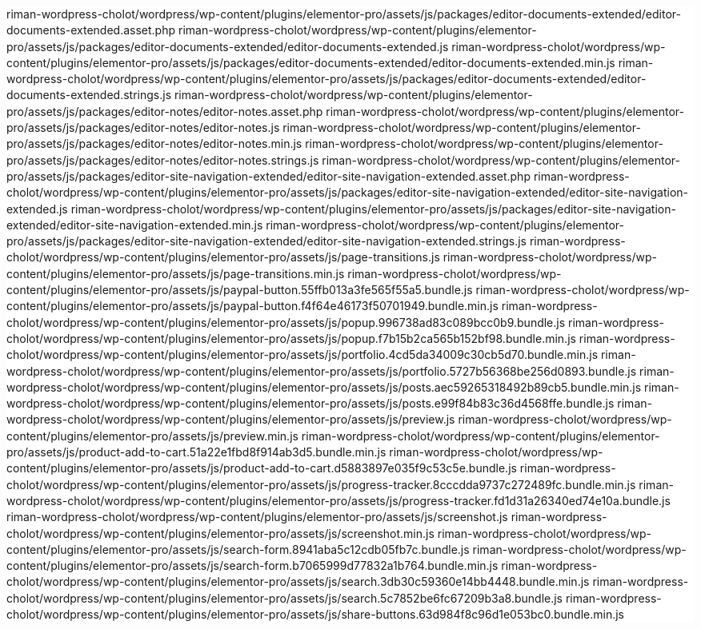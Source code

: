 riman-wordpress-cholot/wordpress/wp-content/plugins/elementor-pro/assets/js/packages/editor-documents-extended/editor-documents-extended.asset.php
riman-wordpress-cholot/wordpress/wp-content/plugins/elementor-pro/assets/js/packages/editor-documents-extended/editor-documents-extended.js
riman-wordpress-cholot/wordpress/wp-content/plugins/elementor-pro/assets/js/packages/editor-documents-extended/editor-documents-extended.min.js
riman-wordpress-cholot/wordpress/wp-content/plugins/elementor-pro/assets/js/packages/editor-documents-extended/editor-documents-extended.strings.js
riman-wordpress-cholot/wordpress/wp-content/plugins/elementor-pro/assets/js/packages/editor-notes/editor-notes.asset.php
riman-wordpress-cholot/wordpress/wp-content/plugins/elementor-pro/assets/js/packages/editor-notes/editor-notes.js
riman-wordpress-cholot/wordpress/wp-content/plugins/elementor-pro/assets/js/packages/editor-notes/editor-notes.min.js
riman-wordpress-cholot/wordpress/wp-content/plugins/elementor-pro/assets/js/packages/editor-notes/editor-notes.strings.js
riman-wordpress-cholot/wordpress/wp-content/plugins/elementor-pro/assets/js/packages/editor-site-navigation-extended/editor-site-navigation-extended.asset.php
riman-wordpress-cholot/wordpress/wp-content/plugins/elementor-pro/assets/js/packages/editor-site-navigation-extended/editor-site-navigation-extended.js
riman-wordpress-cholot/wordpress/wp-content/plugins/elementor-pro/assets/js/packages/editor-site-navigation-extended/editor-site-navigation-extended.min.js
riman-wordpress-cholot/wordpress/wp-content/plugins/elementor-pro/assets/js/packages/editor-site-navigation-extended/editor-site-navigation-extended.strings.js
riman-wordpress-cholot/wordpress/wp-content/plugins/elementor-pro/assets/js/page-transitions.js
riman-wordpress-cholot/wordpress/wp-content/plugins/elementor-pro/assets/js/page-transitions.min.js
riman-wordpress-cholot/wordpress/wp-content/plugins/elementor-pro/assets/js/paypal-button.55ffb013a3fe565f55a5.bundle.js
riman-wordpress-cholot/wordpress/wp-content/plugins/elementor-pro/assets/js/paypal-button.f4f64e46173f50701949.bundle.min.js
riman-wordpress-cholot/wordpress/wp-content/plugins/elementor-pro/assets/js/popup.996738ad83c089bcc0b9.bundle.js
riman-wordpress-cholot/wordpress/wp-content/plugins/elementor-pro/assets/js/popup.f7b15b2ca565b152bf98.bundle.min.js
riman-wordpress-cholot/wordpress/wp-content/plugins/elementor-pro/assets/js/portfolio.4cd5da34009c30cb5d70.bundle.min.js
riman-wordpress-cholot/wordpress/wp-content/plugins/elementor-pro/assets/js/portfolio.5727b56368be256d0893.bundle.js
riman-wordpress-cholot/wordpress/wp-content/plugins/elementor-pro/assets/js/posts.aec59265318492b89cb5.bundle.min.js
riman-wordpress-cholot/wordpress/wp-content/plugins/elementor-pro/assets/js/posts.e99f84b83c36d4568ffe.bundle.js
riman-wordpress-cholot/wordpress/wp-content/plugins/elementor-pro/assets/js/preview.js
riman-wordpress-cholot/wordpress/wp-content/plugins/elementor-pro/assets/js/preview.min.js
riman-wordpress-cholot/wordpress/wp-content/plugins/elementor-pro/assets/js/product-add-to-cart.51a22e1fbd8f914ab3d5.bundle.min.js
riman-wordpress-cholot/wordpress/wp-content/plugins/elementor-pro/assets/js/product-add-to-cart.d5883897e035f9c53c5e.bundle.js
riman-wordpress-cholot/wordpress/wp-content/plugins/elementor-pro/assets/js/progress-tracker.8cccdda9737c272489fc.bundle.min.js
riman-wordpress-cholot/wordpress/wp-content/plugins/elementor-pro/assets/js/progress-tracker.fd1d31a26340ed74e10a.bundle.js
riman-wordpress-cholot/wordpress/wp-content/plugins/elementor-pro/assets/js/screenshot.js
riman-wordpress-cholot/wordpress/wp-content/plugins/elementor-pro/assets/js/screenshot.min.js
riman-wordpress-cholot/wordpress/wp-content/plugins/elementor-pro/assets/js/search-form.8941aba5c12cdb05fb7c.bundle.js
riman-wordpress-cholot/wordpress/wp-content/plugins/elementor-pro/assets/js/search-form.b7065999d77832a1b764.bundle.min.js
riman-wordpress-cholot/wordpress/wp-content/plugins/elementor-pro/assets/js/search.3db30c59360e14bb4448.bundle.min.js
riman-wordpress-cholot/wordpress/wp-content/plugins/elementor-pro/assets/js/search.5c7852be6fc67209b3a8.bundle.js
riman-wordpress-cholot/wordpress/wp-content/plugins/elementor-pro/assets/js/share-buttons.63d984f8c96d1e053bc0.bundle.min.js